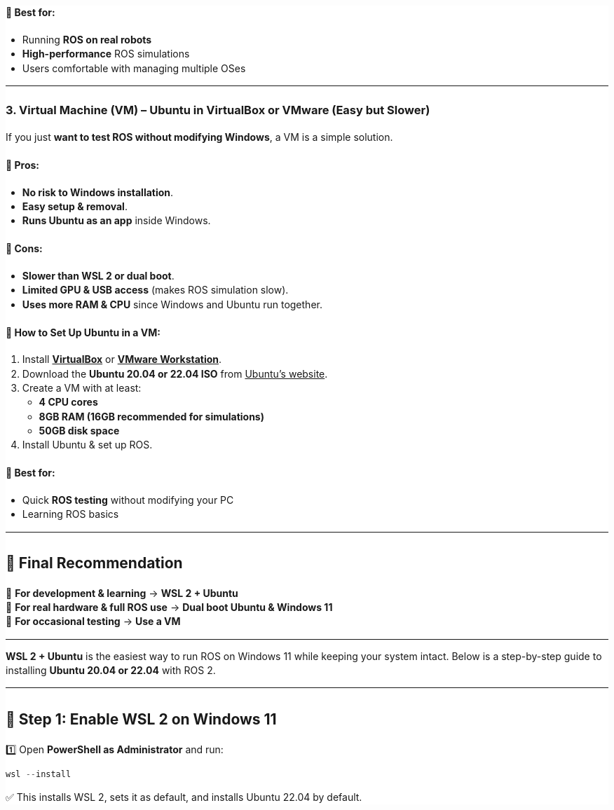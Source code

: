 #### 🔹 **Best for:**  
- Running **ROS on real robots**  
- **High-performance** ROS simulations  
- Users comfortable with managing multiple OSes  

---

### **3. Virtual Machine (VM) – Ubuntu in VirtualBox or VMware** (Easy but Slower)  
If you just **want to test ROS without modifying Windows**, a VM is a simple solution.  

#### 🔹 **Pros:**
- **No risk to Windows installation**.
- **Easy setup & removal**.
- **Runs Ubuntu as an app** inside Windows.

#### 🔹 **Cons:**
- **Slower than WSL 2 or dual boot**.
- **Limited GPU & USB access** (makes ROS simulation slow).
- **Uses more RAM & CPU** since Windows and Ubuntu run together.

#### 🔹 **How to Set Up Ubuntu in a VM:**
1. Install **[VirtualBox](https://www.virtualbox.org/)** or **[VMware Workstation](https://www.vmware.com/products/workstation-player.html)**.  
2. Download the **Ubuntu 20.04 or 22.04 ISO** from [Ubuntu’s website](https://ubuntu.com/download/desktop).  
3. Create a VM with at least:
   - **4 CPU cores**  
   - **8GB RAM (16GB recommended for simulations)**  
   - **50GB disk space**  
4. Install Ubuntu & set up ROS.

#### 🔹 **Best for:**  
- Quick **ROS testing** without modifying your PC  
- Learning ROS basics  

---

## 🚀 **Final Recommendation**
🔹 **For development & learning** → **WSL 2 + Ubuntu**  
🔹 **For real hardware & full ROS use** → **Dual boot Ubuntu & Windows 11**  
🔹 **For occasional testing** → **Use a VM**  

----------
**WSL 2 + Ubuntu** is the easiest way to run ROS on Windows 11 while keeping your system intact. Below is a step-by-step guide to installing **Ubuntu 20.04 or 22.04** with ROS 2.  

---

## 🎯 **Step 1: Enable WSL 2 on Windows 11**  
1️⃣ Open **PowerShell as Administrator** and run:  
```powershell
wsl --install
```
✅ This installs WSL 2, sets it as default, and installs Ubuntu 22.04 by default.  
